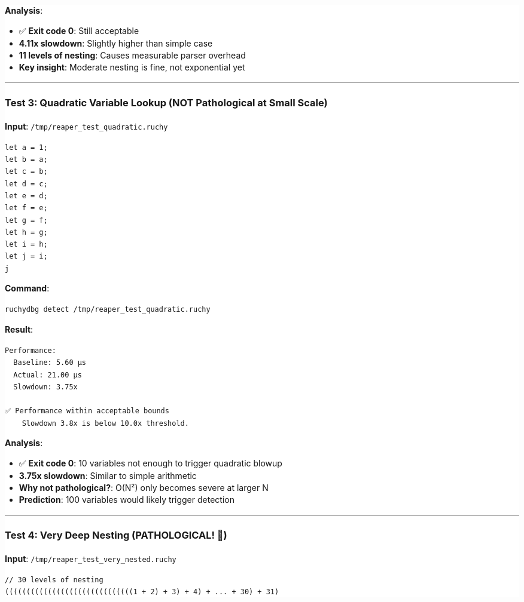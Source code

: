 **Analysis**:
- ✅ **Exit code 0**: Still acceptable
- **4.11x slowdown**: Slightly higher than simple case
- **11 levels of nesting**: Causes measurable parser overhead
- **Key insight**: Moderate nesting is fine, not exponential yet

---

### Test 3: Quadratic Variable Lookup (NOT Pathological at Small Scale)

**Input**: `/tmp/reaper_test_quadratic.ruchy`
```ruchy
let a = 1;
let b = a;
let c = b;
let d = c;
let e = d;
let f = e;
let g = f;
let h = g;
let i = h;
let j = i;
j
```

**Command**:
```bash
ruchydbg detect /tmp/reaper_test_quadratic.ruchy
```

**Result**:
```
Performance:
  Baseline: 5.60 µs
  Actual: 21.00 µs
  Slowdown: 3.75x

✅ Performance within acceptable bounds
    Slowdown 3.8x is below 10.0x threshold.
```

**Analysis**:
- ✅ **Exit code 0**: 10 variables not enough to trigger quadratic blowup
- **3.75x slowdown**: Similar to simple arithmetic
- **Why not pathological?**: O(N²) only becomes severe at larger N
- **Prediction**: 100 variables would likely trigger detection

---

### Test 4: Very Deep Nesting (PATHOLOGICAL! 🚨)

**Input**: `/tmp/reaper_test_very_nested.ruchy`
```ruchy
// 30 levels of nesting
((((((((((((((((((((((((((((((1 + 2) + 3) + 4) + ... + 30) + 31)
```
